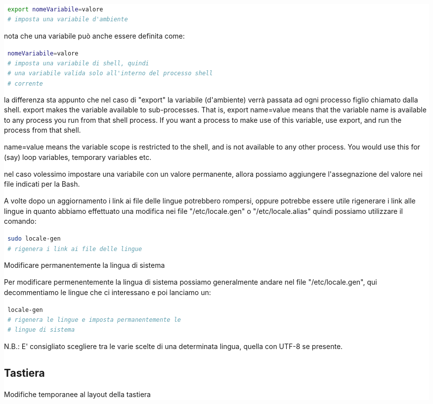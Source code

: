 ```sh
 export nomeVariabile=valore
 # imposta una variabile d'ambiente
```
nota che una variabile può anche essere definita come:

```sh
 nomeVariabile=valore
 # imposta una variabile di shell, quindi
 # una variabile valida solo all'interno del processo shell
 # corrente
```
la differenza sta appunto che nel caso di "export" la variabile
(d'ambiente) verrà passata ad ogni processo figlio chiamato dalla
shell. export makes the variable available to sub-processes. That
is, export name=value means that the variable name is available
to any process you run from that shell process. If you want a
process to make use of this variable, use export, and run the
process from that shell.

name=value means the variable scope is restricted to the shell,
and is not available to any other process. You would use this for
(say) loop variables, temporary variables etc.

nel caso volessimo impostare una variabile con un valore
permanente, allora possiamo aggiungere l'assegnazione del valore
nei file indicati per la Bash.

A volte dopo un aggiornamento i link ai file delle lingue
potrebbero rompersi, oppure potrebbe essere utile rigenerare i
link alle lingue in quanto abbiamo effettuato una modifica nei
file "/etc/locale.gen" o "/etc/locale.alias" quindi possiamo
utilizzare il comando:

```sh
 sudo locale-gen
 # rigenera i link ai file delle lingue
```
  Modificare permanentemente la lingua di sistema

Per modificare permenentemente la lingua di sistema possiamo
generalmente andare nel file "/etc/locale.gen", qui decommentiamo
le lingue che ci interessano e poi lanciamo un:

```sh
 locale-gen
 # rigenera le lingue e imposta permanentemente le
 # lingue di sistema
```
N.B.: E' consigliato scegliere tra le varie scelte di una
determinata lingua, quella con UTF-8 se presente.

## Tastiera


  Modifiche temporanee al layout della tastiera
